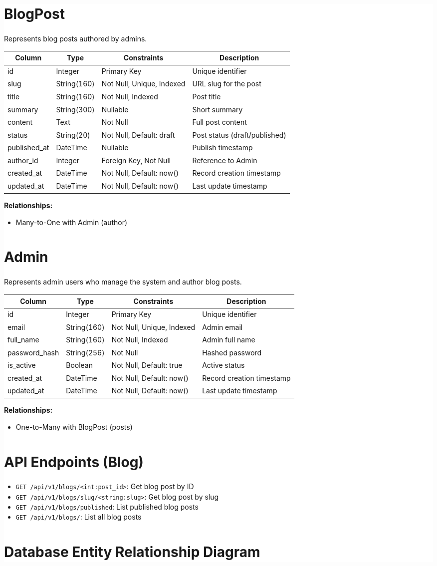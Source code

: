 # BlogPost
Represents blog posts authored by admins.

| Column        | Type         | Constraints                | Description                  |
|--------------|--------------|----------------------------|------------------------------|
| id           | Integer      | Primary Key                | Unique identifier            |
| slug         | String(160)  | Not Null, Unique, Indexed  | URL slug for the post        |
| title        | String(160)  | Not Null, Indexed          | Post title                   |
| summary      | String(300)  | Nullable                   | Short summary                |
| content      | Text         | Not Null                   | Full post content            |
| status       | String(20)   | Not Null, Default: draft   | Post status (draft/published)|
| published_at | DateTime     | Nullable                   | Publish timestamp            |
| author_id    | Integer      | Foreign Key, Not Null      | Reference to Admin           |
| created_at   | DateTime     | Not Null, Default: now()   | Record creation timestamp    |
| updated_at   | DateTime     | Not Null, Default: now()   | Last update timestamp        |

**Relationships:**
- Many-to-One with Admin (author)

# Admin
Represents admin users who manage the system and author blog posts.

| Column      | Type         | Constraints                | Description                  |
|-------------|--------------|----------------------------|------------------------------|
| id          | Integer      | Primary Key                | Unique identifier            |
| email       | String(160)  | Not Null, Unique, Indexed  | Admin email                  |
| full_name   | String(160)  | Not Null, Indexed          | Admin full name              |
| password_hash | String(256)| Not Null                   | Hashed password              |
| is_active   | Boolean      | Not Null, Default: true    | Active status                |
| created_at  | DateTime     | Not Null, Default: now()   | Record creation timestamp    |
| updated_at  | DateTime     | Not Null, Default: now()   | Last update timestamp        |

**Relationships:**
- One-to-Many with BlogPost (posts)

# API Endpoints (Blog)

- `GET /api/v1/blogs/<int:post_id>`: Get blog post by ID
- `GET /api/v1/blogs/slug/<string:slug>`: Get blog post by slug
- `GET /api/v1/blogs/published`: List published blog posts
- `GET /api/v1/blogs/`: List all blog posts
# Database Entity Relationship Diagram
